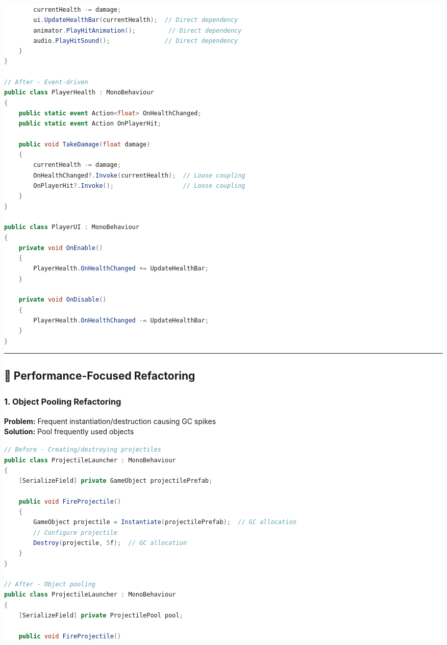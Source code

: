 ```csharp
        currentHealth -= damage;
        ui.UpdateHealthBar(currentHealth);  // Direct dependency
        animator.PlayHitAnimation();         // Direct dependency
        audio.PlayHitSound();               // Direct dependency
    }
}

// After - Event-driven
public class PlayerHealth : MonoBehaviour
{
    public static event Action<float> OnHealthChanged;
    public static event Action OnPlayerHit;
    
    public void TakeDamage(float damage)
    {
        currentHealth -= damage;
        OnHealthChanged?.Invoke(currentHealth);  // Loose coupling
        OnPlayerHit?.Invoke();                   // Loose coupling
    }
}

public class PlayerUI : MonoBehaviour
{
    private void OnEnable()
    {
        PlayerHealth.OnHealthChanged += UpdateHealthBar;
    }
    
    private void OnDisable()
    {
        PlayerHealth.OnHealthChanged -= UpdateHealthBar;
    }
}
```

---

## 🚀 Performance-Focused Refactoring

### 1. Object Pooling Refactoring
**Problem:** Frequent instantiation/destruction causing GC spikes  
**Solution:** Pool frequently used objects

```csharp
// Before - Creating/destroying projectiles
public class ProjectileLauncher : MonoBehaviour
{
    [SerializeField] private GameObject projectilePrefab;
    
    public void FireProjectile()
    {
        GameObject projectile = Instantiate(projectilePrefab);  // GC allocation
        // Configure projectile
        Destroy(projectile, 5f);  // GC allocation
    }
}

// After - Object pooling
public class ProjectileLauncher : MonoBehaviour
{
    [SerializeField] private ProjectilePool pool;
    
    public void FireProjectile()
```